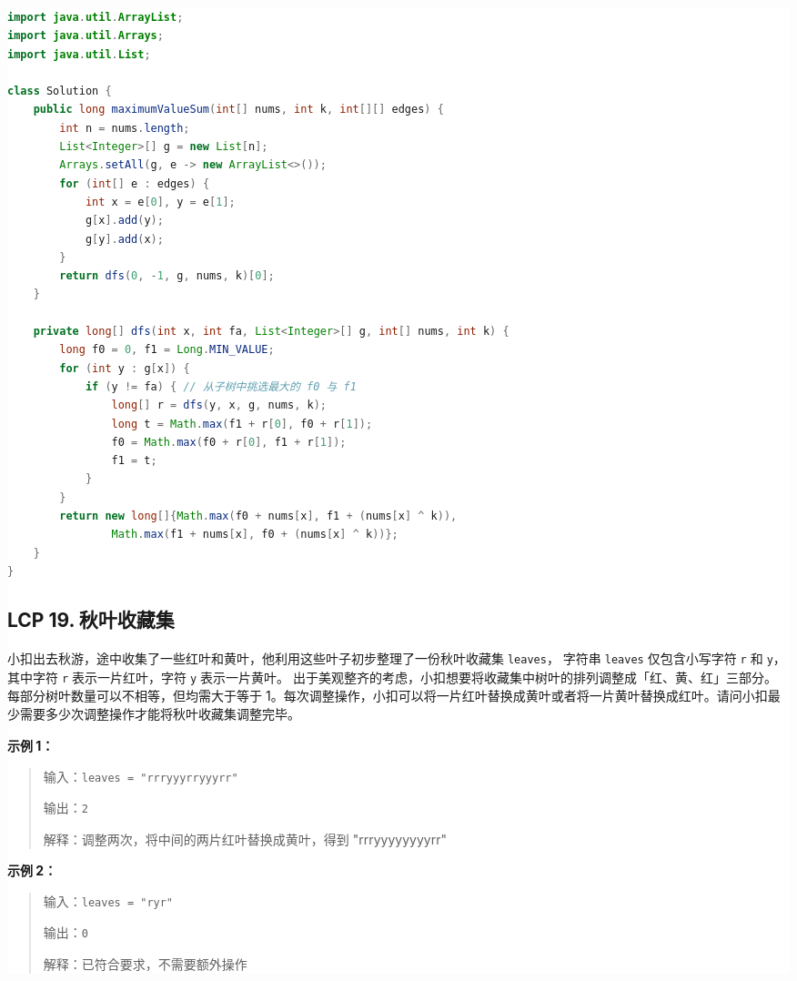 ```java
import java.util.ArrayList;
import java.util.Arrays;
import java.util.List;

class Solution {
    public long maximumValueSum(int[] nums, int k, int[][] edges) {
        int n = nums.length;
        List<Integer>[] g = new List[n];
        Arrays.setAll(g, e -> new ArrayList<>());
        for (int[] e : edges) {
            int x = e[0], y = e[1];
            g[x].add(y);
            g[y].add(x);
        }
        return dfs(0, -1, g, nums, k)[0];
    }

    private long[] dfs(int x, int fa, List<Integer>[] g, int[] nums, int k) {
        long f0 = 0, f1 = Long.MIN_VALUE;
        for (int y : g[x]) {
            if (y != fa) { // 从子树中挑选最大的 f0 与 f1
                long[] r = dfs(y, x, g, nums, k);
                long t = Math.max(f1 + r[0], f0 + r[1]);
                f0 = Math.max(f0 + r[0], f1 + r[1]);
                f1 = t;
            }
        }
        return new long[]{Math.max(f0 + nums[x], f1 + (nums[x] ^ k)),
                Math.max(f1 + nums[x], f0 + (nums[x] ^ k))};
    }
}
```

LCP 19. 秋叶收藏集
-------------

小扣出去秋游，途中收集了一些红叶和黄叶，他利用这些叶子初步整理了一份秋叶收藏集 `leaves`， 字符串 `leaves` 仅包含小写字符 `r` 和 `y`， 其中字符 `r` 表示一片红叶，字符 `y` 表示一片黄叶。 出于美观整齐的考虑，小扣想要将收藏集中树叶的排列调整成「红、黄、红」三部分。每部分树叶数量可以不相等，但均需大于等于 1。每次调整操作，小扣可以将一片红叶替换成黄叶或者将一片黄叶替换成红叶。请问小扣最少需要多少次调整操作才能将秋叶收藏集调整完毕。

**示例 1：**

> 输入：`leaves = "rrryyyrryyyrr"`
>
> 输出：`2`
>
> 解释：调整两次，将中间的两片红叶替换成黄叶，得到 "rrryyyyyyyyrr"

**示例 2：**

> 输入：`leaves = "ryr"`
>
> 输出：`0`
>
> 解释：已符合要求，不需要额外操作
